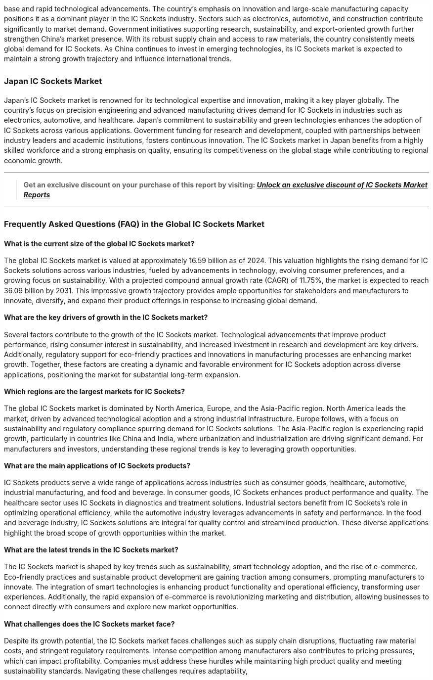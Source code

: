 base and rapid technological advancements. The country&rsquo;s emphasis on innovation and large-scale manufacturing capacity positions it as a dominant player in the IC Sockets industry. Sectors such as electronics, automotive, and construction contribute significantly to market demand. Government initiatives supporting research, sustainability, and export-oriented growth further strengthen China&rsquo;s market presence. With its robust supply chain and access to raw materials, the country consistently meets global demand for IC Sockets. As China continues to invest in emerging technologies, its IC Sockets market is expected to maintain a strong growth trajectory and influence international trends.</p><h3>Japan IC Sockets Market</h3><p>Japan&rsquo;s IC Sockets market is renowned for its technological expertise and innovation, making it a key player globally. The country&rsquo;s focus on precision engineering and advanced manufacturing drives demand for IC Sockets in industries such as electronics, automotive, and healthcare. Japan&rsquo;s commitment to sustainability and green technologies enhances the adoption of IC Sockets across various applications. Government funding for research and development, coupled with partnerships between industry leaders and academic institutions, fosters continuous innovation. The IC Sockets market in Japan benefits from a highly skilled workforce and a strong emphasis on quality, ensuring its competitiveness on the global stage while contributing to regional economic growth.</p><hr /><blockquote><p><strong>Get an exclusive discount on your purchase of this report by visiting: <em><a href="://marketresearchpulse.com/ask-for-discount/63441?utm_source=Github&amp;utm_medium=052">Unlock an exclusive discount of IC Sockets Market Reports</a></em>&nbsp;</strong></p></blockquote><hr /><h3>Frequently Asked Questions (FAQ) in the Global IC Sockets Market</h3><p><strong>What is the current size of the global IC Sockets market?</strong></p><p>The global IC Sockets market is valued at approximately 16.59 billion as of 2024. This valuation highlights the rising demand for IC Sockets solutions across various industries, fueled by advancements in technology, evolving consumer preferences, and a growing focus on sustainability. With a projected compound annual growth rate (CAGR) of 11.75%, the market is expected to reach 36.09 billion by 2031. This impressive growth trajectory provides ample opportunities for stakeholders and manufacturers to innovate, diversify, and expand their product offerings in response to increasing global demand.</p><p><strong>What are the key drivers of growth in the IC Sockets market?</strong></p><p>Several factors contribute to the growth of the IC Sockets market. Technological advancements that improve product performance, rising consumer interest in sustainability, and increased investment in research and development are key drivers. Additionally, regulatory support for eco-friendly practices and innovations in manufacturing processes are enhancing market growth. Together, these factors are creating a dynamic and favorable environment for IC Sockets adoption across diverse applications, positioning the market for substantial long-term expansion.</p><p><strong>Which regions are the largest markets for IC Sockets?</strong></p><p>The global IC Sockets market is dominated by North America, Europe, and the Asia-Pacific region. North America leads the market, driven by advanced technological adoption and a strong industrial infrastructure. Europe follows, with a focus on sustainability and regulatory compliance spurring demand for IC Sockets solutions. The Asia-Pacific region is experiencing rapid growth, particularly in countries like China and India, where urbanization and industrialization are driving significant demand. For manufacturers and investors, understanding these regional trends is key to leveraging growth opportunities.</p><p><strong>What are the main applications of IC Sockets products?</strong></p><p>IC Sockets products serve a wide range of applications across industries such as consumer goods, healthcare, automotive, industrial manufacturing, and food and beverage. In consumer goods, IC Sockets enhances product performance and quality. The healthcare sector uses IC Sockets in diagnostics and treatment solutions. Industrial sectors benefit from IC Sockets&rsquo;s role in optimizing operational efficiency, while the automotive industry leverages advancements in safety and performance. In the food and beverage industry, IC Sockets solutions are integral for quality control and streamlined production. These diverse applications highlight the broad scope of growth opportunities within the market.</p><p><strong>What are the latest trends in the IC Sockets market?</strong></p><p>The IC Sockets market is shaped by key trends such as sustainability, smart technology adoption, and the rise of e-commerce. Eco-friendly practices and sustainable product development are gaining traction among consumers, prompting manufacturers to innovate. The integration of smart technologies is enhancing product functionality and operational efficiency, transforming user experiences. Additionally, the rapid expansion of e-commerce is revolutionizing marketing and distribution, allowing businesses to connect directly with consumers and explore new market opportunities.</p><p><strong>What challenges does the IC Sockets market face?</strong></p><p>Despite its growth potential, the IC Sockets market faces challenges such as supply chain disruptions, fluctuating raw material costs, and stringent regulatory requirements. Intense competition among manufacturers also contributes to pricing pressures, which can impact profitability. Companies must address these hurdles while maintaining high product quality and meeting sustainability standards. Navigating these challenges requires adaptability,